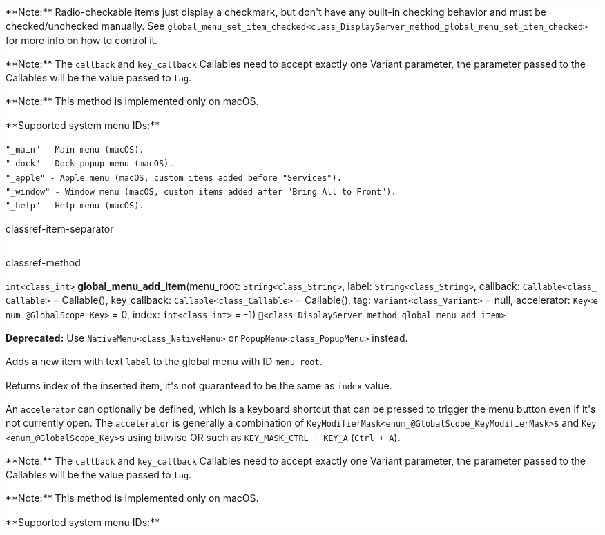\*\*Note:\*\* Radio-checkable items just display a checkmark, but don't
have any built-in checking behavior and must be checked/unchecked
manually. See
`global_menu_set_item_checked<class_DisplayServer_method_global_menu_set_item_checked>`
for more info on how to control it.

\*\*Note:\*\* The `callback` and `key_callback` Callables need to accept
exactly one Variant parameter, the parameter passed to the Callables
will be the value passed to `tag`.

\*\*Note:\*\* This method is implemented only on macOS.

\*\*Supported system menu IDs:\*\*

    "_main" - Main menu (macOS).
    "_dock" - Dock popup menu (macOS).
    "_apple" - Apple menu (macOS, custom items added before "Services").
    "_window" - Window menu (macOS, custom items added after "Bring All to Front").
    "_help" - Help menu (macOS).

classref-item-separator

------------------------------------------------------------------------

classref-method

`int<class_int>` **global\_menu\_add\_item**(menu\_root:
`String<class_String>`, label: `String<class_String>`, callback:
`Callable<class_Callable>` = Callable(), key\_callback:
`Callable<class_Callable>` = Callable(), tag: `Variant<class_Variant>` =
null, accelerator: `Key<enum_@GlobalScope_Key>` = 0, index:
`int<class_int>` = -1)
`🔗<class_DisplayServer_method_global_menu_add_item>`

**Deprecated:** Use `NativeMenu<class_NativeMenu>` or
`PopupMenu<class_PopupMenu>` instead.

Adds a new item with text `label` to the global menu with ID
`menu_root`.

Returns index of the inserted item, it's not guaranteed to be the same
as `index` value.

An `accelerator` can optionally be defined, which is a keyboard shortcut
that can be pressed to trigger the menu button even if it's not
currently open. The `accelerator` is generally a combination of
`KeyModifierMask<enum_@GlobalScope_KeyModifierMask>`s and
`Key<enum_@GlobalScope_Key>`s using bitwise OR such as
`KEY_MASK_CTRL | KEY_A` (`Ctrl + A`).

\*\*Note:\*\* The `callback` and `key_callback` Callables need to accept
exactly one Variant parameter, the parameter passed to the Callables
will be the value passed to `tag`.

\*\*Note:\*\* This method is implemented only on macOS.

\*\*Supported system menu IDs:\*\*
